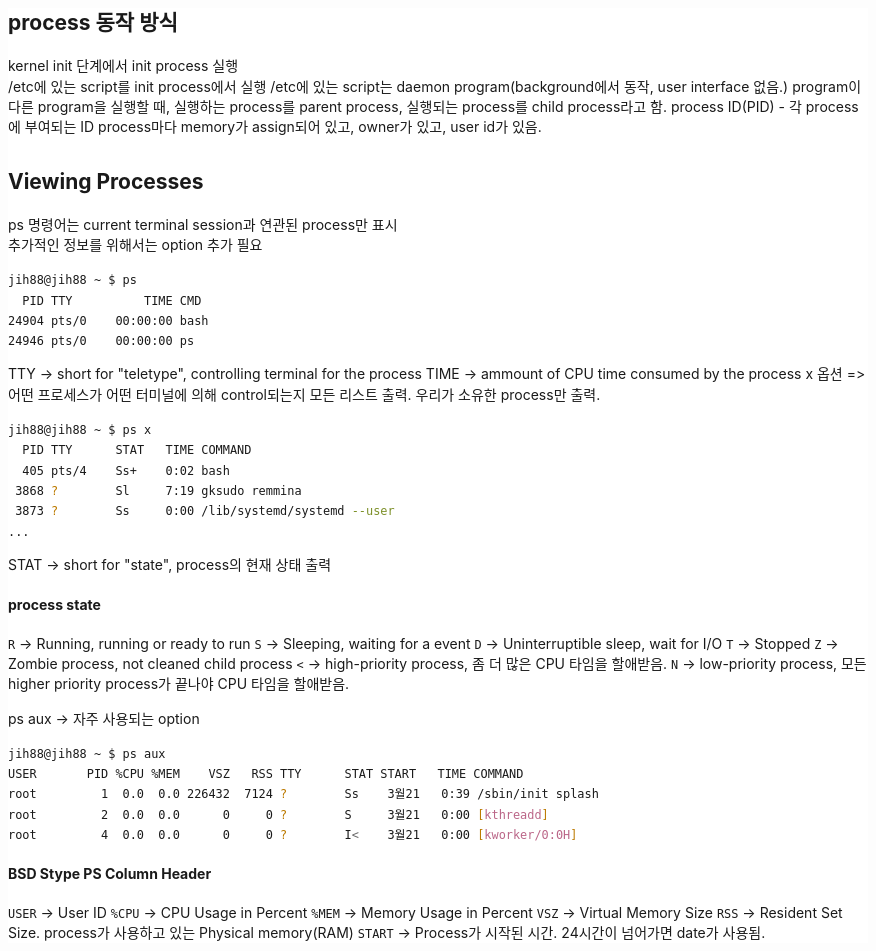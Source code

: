 ## process 동작 방식
kernel init 단계에서 init process 실행  
/etc에 있는 script를 init process에서 실행 
/etc에 있는 script는 daemon program(background에서 동작, user interface 없음.)
program이 다른 program을 실행할 때, 실행하는 process를 parent process, 실행되는 process를 child process라고 함.
process ID(PID) - 각 process에 부여되는 ID
process마다 memory가 assign되어 있고, owner가 있고, user id가 있음.
## Viewing Processes
ps 명령어는 current terminal session과 연관된 process만 표시  
추가적인 정보를 위해서는 option 추가 필요
``` bash
jih88@jih88 ~ $ ps
  PID TTY          TIME CMD
24904 pts/0    00:00:00 bash
24946 pts/0    00:00:00 ps
```
TTY -> short for "teletype", controlling terminal for the process
TIME -> ammount of CPU time consumed by the process
x 옵션 => 어떤 프로세스가 어떤 터미널에 의해 control되는지 모든 리스트 출력. 우리가 소유한 process만 출력.
``` bash
jih88@jih88 ~ $ ps x
  PID TTY      STAT   TIME COMMAND
  405 pts/4    Ss+    0:02 bash
 3868 ?        Sl     7:19 gksudo remmina
 3873 ?        Ss     0:00 /lib/systemd/systemd --user
...
```
STAT -> short for "state", process의 현재 상태 출력
#### process state
`R` -> Running, running or ready to run
`S` -> Sleeping, waiting for a event
`D` -> Uninterruptible sleep, wait for I/O
`T` -> Stopped
`Z` -> Zombie process, not cleaned child process
`<` -> high-priority process, 좀 더 많은 CPU 타임을 할애받음.
`N` -> low-priority process, 모든 higher priority process가 끝나야 CPU 타임을 할애받음.

ps aux -> 자주 사용되는 option
``` bash
jih88@jih88 ~ $ ps aux
USER       PID %CPU %MEM    VSZ   RSS TTY      STAT START   TIME COMMAND
root         1  0.0  0.0 226432  7124 ?        Ss    3월21   0:39 /sbin/init splash
root         2  0.0  0.0      0     0 ?        S     3월21   0:00 [kthreadd]
root         4  0.0  0.0      0     0 ?        I<    3월21   0:00 [kworker/0:0H]
```
#### BSD Stype PS Column Header
`USER` -> User ID
`%CPU` -> CPU Usage in Percent
`%MEM` -> Memory Usage in Percent
`VSZ` -> Virtual Memory Size
`RSS` -> Resident Set Size. process가 사용하고 있는 Physical memory(RAM)
`START` -> Process가 시작된 시간. 24시간이 넘어가면 date가 사용됨.

